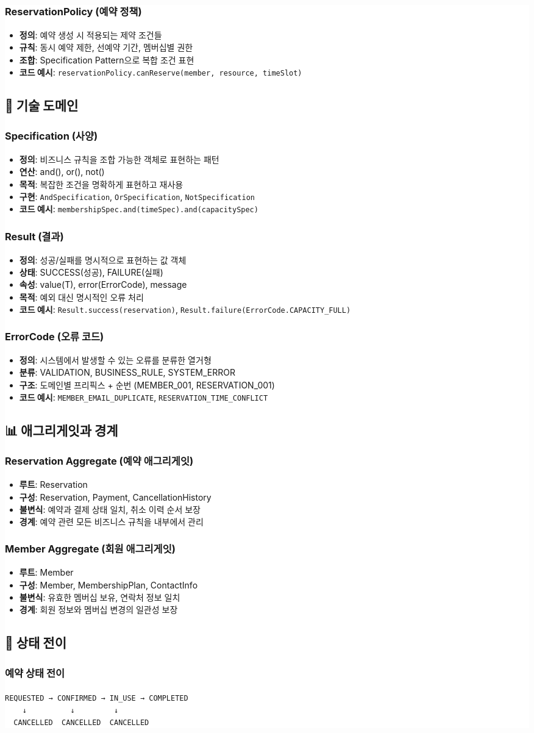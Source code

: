 ### ReservationPolicy (예약 정책)
- **정의**: 예약 생성 시 적용되는 제약 조건들
- **규칙**: 동시 예약 제한, 선예약 기간, 멤버십별 권한
- **조합**: Specification Pattern으로 복합 조건 표현
- **코드 예시**: `reservationPolicy.canReserve(member, resource, timeSlot)`

## 🔧 기술 도메인

### Specification (사양)
- **정의**: 비즈니스 규칙을 조합 가능한 객체로 표현하는 패턴
- **연산**: and(), or(), not()
- **목적**: 복잡한 조건을 명확하게 표현하고 재사용
- **구현**: `AndSpecification`, `OrSpecification`, `NotSpecification`
- **코드 예시**: `membershipSpec.and(timeSpec).and(capacitySpec)`

### Result<T> (결과)
- **정의**: 성공/실패를 명시적으로 표현하는 값 객체
- **상태**: SUCCESS(성공), FAILURE(실패)
- **속성**: value(T), error(ErrorCode), message
- **목적**: 예외 대신 명시적인 오류 처리
- **코드 예시**: `Result.success(reservation)`, `Result.failure(ErrorCode.CAPACITY_FULL)`

### ErrorCode (오류 코드)
- **정의**: 시스템에서 발생할 수 있는 오류를 분류한 열거형
- **분류**: VALIDATION, BUSINESS_RULE, SYSTEM_ERROR
- **구조**: 도메인별 프리픽스 + 순번 (MEMBER_001, RESERVATION_001)
- **코드 예시**: `MEMBER_EMAIL_DUPLICATE`, `RESERVATION_TIME_CONFLICT`

## 📊 애그리게잇과 경계

### Reservation Aggregate (예약 애그리게잇)
- **루트**: Reservation
- **구성**: Reservation, Payment, CancellationHistory
- **불변식**: 예약과 결제 상태 일치, 취소 이력 순서 보장
- **경계**: 예약 관련 모든 비즈니스 규칙을 내부에서 관리

### Member Aggregate (회원 애그리게잇)
- **루트**: Member
- **구성**: Member, MembershipPlan, ContactInfo
- **불변식**: 유효한 멤버십 보유, 연락처 정보 일치
- **경계**: 회원 정보와 멤버십 변경의 일관성 보장

## 🔄 상태 전이

### 예약 상태 전이
```
REQUESTED → CONFIRMED → IN_USE → COMPLETED
    ↓          ↓         ↓
  CANCELLED  CANCELLED  CANCELLED
```
